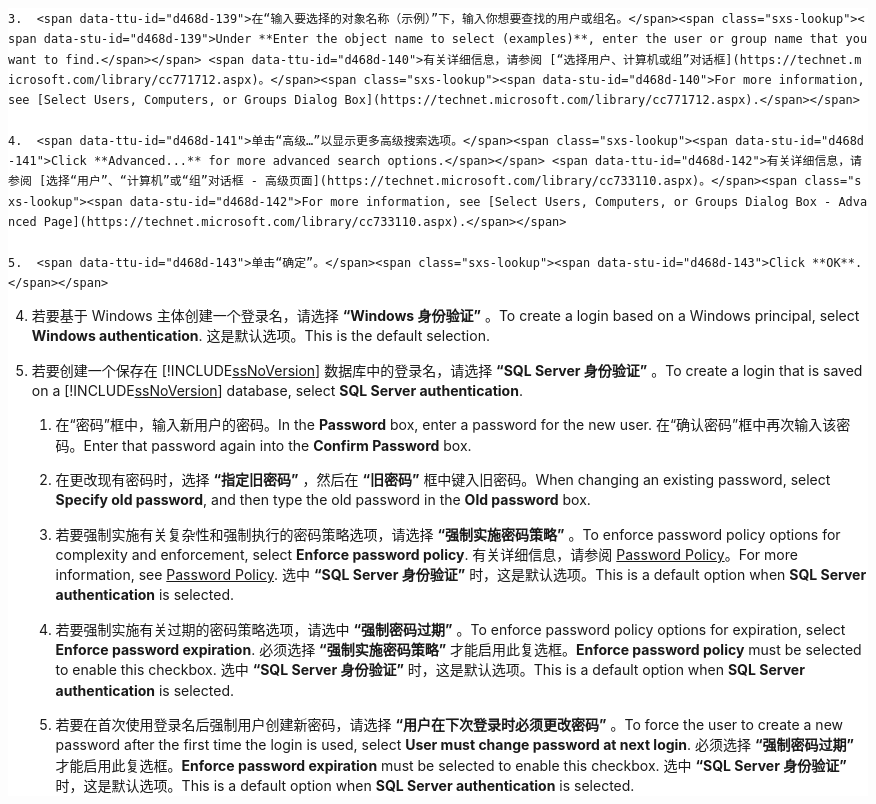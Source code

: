     3.  <span data-ttu-id="d468d-139">在“输入要选择的对象名称（示例）”下，输入你想要查找的用户或组名。</span><span class="sxs-lookup"><span data-stu-id="d468d-139">Under **Enter the object name to select (examples)**, enter the user or group name that you want to find.</span></span> <span data-ttu-id="d468d-140">有关详细信息，请参阅 [“选择用户、计算机或组”对话框](https://technet.microsoft.com/library/cc771712.aspx)。</span><span class="sxs-lookup"><span data-stu-id="d468d-140">For more information, see [Select Users, Computers, or Groups Dialog Box](https://technet.microsoft.com/library/cc771712.aspx).</span></span>  
  
    4.  <span data-ttu-id="d468d-141">单击“高级…”以显示更多高级搜索选项。</span><span class="sxs-lookup"><span data-stu-id="d468d-141">Click **Advanced...** for more advanced search options.</span></span> <span data-ttu-id="d468d-142">有关详细信息，请参阅 [选择“用户”、“计算机”或“组”对话框 - 高级页面](https://technet.microsoft.com/library/cc733110.aspx)。</span><span class="sxs-lookup"><span data-stu-id="d468d-142">For more information, see [Select Users, Computers, or Groups Dialog Box - Advanced Page](https://technet.microsoft.com/library/cc733110.aspx).</span></span>  
  
    5.  <span data-ttu-id="d468d-143">单击“确定”。</span><span class="sxs-lookup"><span data-stu-id="d468d-143">Click **OK**.</span></span>  
  
4.  <span data-ttu-id="d468d-144">若要基于 Windows 主体创建一个登录名，请选择 **“Windows 身份验证”** 。</span><span class="sxs-lookup"><span data-stu-id="d468d-144">To create a login based on a Windows principal, select **Windows authentication**.</span></span> <span data-ttu-id="d468d-145">这是默认选项。</span><span class="sxs-lookup"><span data-stu-id="d468d-145">This is the default selection.</span></span>  
  
5.  <span data-ttu-id="d468d-146">若要创建一个保存在 [!INCLUDE[ssNoVersion](../../../includes/ssnoversion-md.md)] 数据库中的登录名，请选择 **“SQL Server 身份验证”** 。</span><span class="sxs-lookup"><span data-stu-id="d468d-146">To create a login that is saved on a [!INCLUDE[ssNoVersion](../../../includes/ssnoversion-md.md)] database, select **SQL Server authentication**.</span></span>  
  
    1.  <span data-ttu-id="d468d-147">在“密码”框中，输入新用户的密码。</span><span class="sxs-lookup"><span data-stu-id="d468d-147">In the **Password** box, enter a password for the new user.</span></span> <span data-ttu-id="d468d-148">在“确认密码”框中再次输入该密码。</span><span class="sxs-lookup"><span data-stu-id="d468d-148">Enter that password again into the **Confirm Password** box.</span></span>  
  
    2.  <span data-ttu-id="d468d-149">在更改现有密码时，选择 **“指定旧密码”** ，然后在 **“旧密码”** 框中键入旧密码。</span><span class="sxs-lookup"><span data-stu-id="d468d-149">When changing an existing password, select **Specify old password**, and then type the old password in the **Old password** box.</span></span>  
  
    3.  <span data-ttu-id="d468d-150">若要强制实施有关复杂性和强制执行的密码策略选项，请选择 **“强制实施密码策略”** 。</span><span class="sxs-lookup"><span data-stu-id="d468d-150">To enforce password policy options for complexity and enforcement, select **Enforce password policy**.</span></span> <span data-ttu-id="d468d-151">有关详细信息，请参阅 [Password Policy](../password-policy.md)。</span><span class="sxs-lookup"><span data-stu-id="d468d-151">For more information, see [Password Policy](../password-policy.md).</span></span> <span data-ttu-id="d468d-152">选中 **“SQL Server 身份验证”** 时，这是默认选项。</span><span class="sxs-lookup"><span data-stu-id="d468d-152">This is a default option when **SQL Server authentication** is selected.</span></span>  
  
    4.  <span data-ttu-id="d468d-153">若要强制实施有关过期的密码策略选项，请选中 **“强制密码过期”** 。</span><span class="sxs-lookup"><span data-stu-id="d468d-153">To enforce password policy options for expiration, select **Enforce password expiration**.</span></span> <span data-ttu-id="d468d-154">必须选择 **“强制实施密码策略”** 才能启用此复选框。</span><span class="sxs-lookup"><span data-stu-id="d468d-154">**Enforce password policy** must be selected to enable this checkbox.</span></span> <span data-ttu-id="d468d-155">选中 **“SQL Server 身份验证”** 时，这是默认选项。</span><span class="sxs-lookup"><span data-stu-id="d468d-155">This is a default option when **SQL Server authentication** is selected.</span></span>  
  
    5.  <span data-ttu-id="d468d-156">若要在首次使用登录名后强制用户创建新密码，请选择 **“用户在下次登录时必须更改密码”** 。</span><span class="sxs-lookup"><span data-stu-id="d468d-156">To force the user to create a new password after the first time the login is used, select **User must change password at next login**.</span></span> <span data-ttu-id="d468d-157">必须选择 **“强制密码过期”** 才能启用此复选框。</span><span class="sxs-lookup"><span data-stu-id="d468d-157">**Enforce password expiration** must be selected to enable this checkbox.</span></span> <span data-ttu-id="d468d-158">选中 **“SQL Server 身份验证”** 时，这是默认选项。</span><span class="sxs-lookup"><span data-stu-id="d468d-158">This is a default option when **SQL Server authentication** is selected.</span></span>  
  